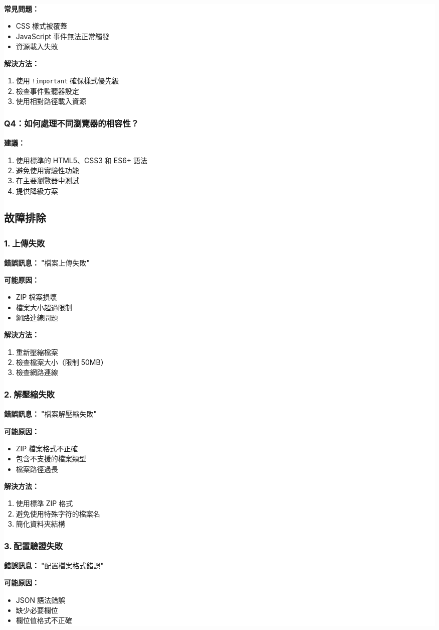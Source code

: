 **常見問題：**
- CSS 樣式被覆蓋
- JavaScript 事件無法正常觸發
- 資源載入失敗

**解決方法：**
1. 使用 `!important` 確保樣式優先級
2. 檢查事件監聽器設定
3. 使用相對路徑載入資源

### Q4：如何處理不同瀏覽器的相容性？

**建議：**
1. 使用標準的 HTML5、CSS3 和 ES6+ 語法
2. 避免使用實驗性功能
3. 在主要瀏覽器中測試
4. 提供降級方案

## 故障排除

### 1. 上傳失敗

**錯誤訊息：** "檔案上傳失敗"

**可能原因：**
- ZIP 檔案損壞
- 檔案大小超過限制
- 網路連線問題

**解決方法：**
1. 重新壓縮檔案
2. 檢查檔案大小（限制 50MB）
3. 檢查網路連線

### 2. 解壓縮失敗

**錯誤訊息：** "檔案解壓縮失敗"

**可能原因：**
- ZIP 檔案格式不正確
- 包含不支援的檔案類型
- 檔案路徑過長

**解決方法：**
1. 使用標準 ZIP 格式
2. 避免使用特殊字符的檔案名
3. 簡化資料夾結構

### 3. 配置驗證失敗

**錯誤訊息：** "配置檔案格式錯誤"

**可能原因：**
- JSON 語法錯誤
- 缺少必要欄位
- 欄位值格式不正確
